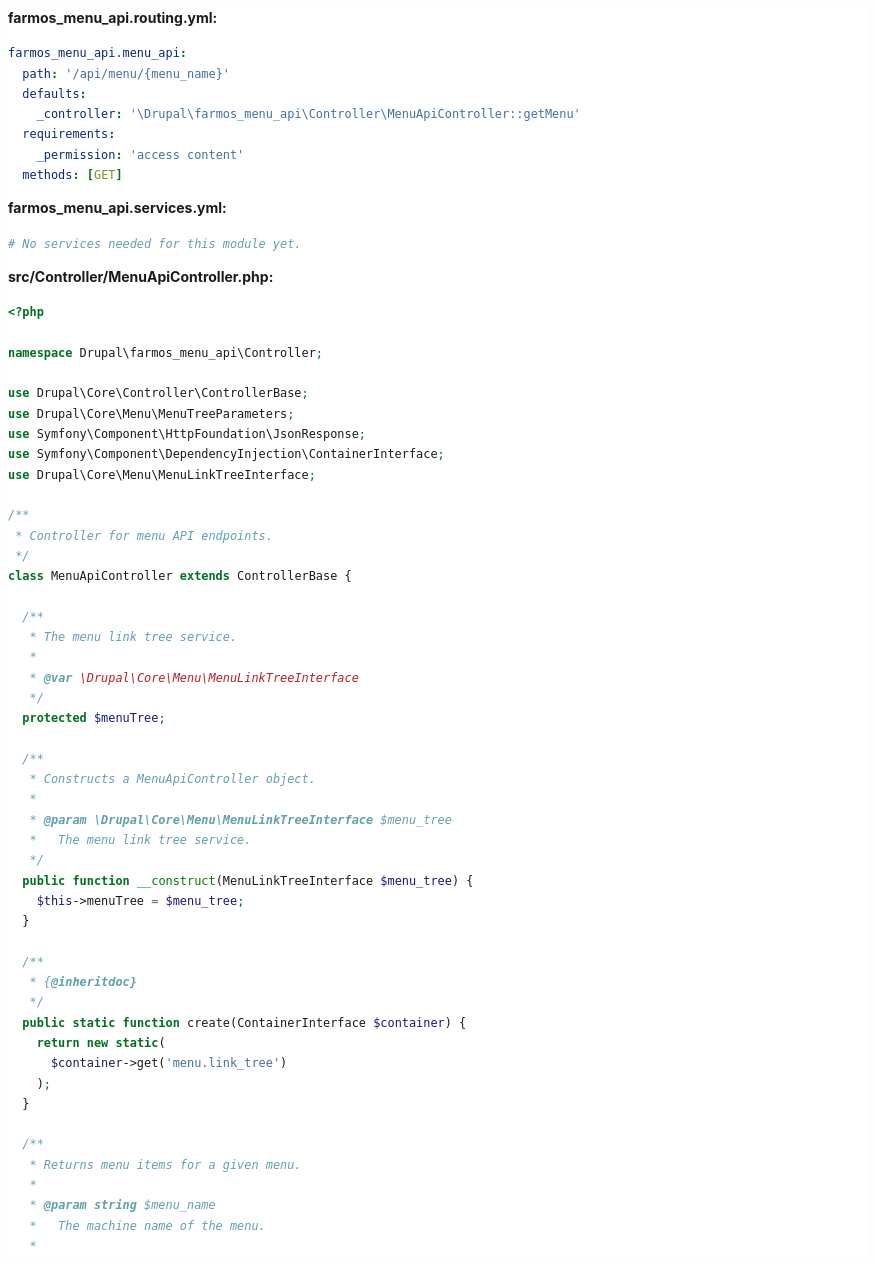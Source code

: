 **farmos_menu_api.routing.yml:**
```yaml
farmos_menu_api.menu_api:
  path: '/api/menu/{menu_name}'
  defaults:
    _controller: '\Drupal\farmos_menu_api\Controller\MenuApiController::getMenu'
  requirements:
    _permission: 'access content'
  methods: [GET]
```

**farmos_menu_api.services.yml:**
```yaml
# No services needed for this module yet.
```

**src/Controller/MenuApiController.php:**
```php
<?php

namespace Drupal\farmos_menu_api\Controller;

use Drupal\Core\Controller\ControllerBase;
use Drupal\Core\Menu\MenuTreeParameters;
use Symfony\Component\HttpFoundation\JsonResponse;
use Symfony\Component\DependencyInjection\ContainerInterface;
use Drupal\Core\Menu\MenuLinkTreeInterface;

/**
 * Controller for menu API endpoints.
 */
class MenuApiController extends ControllerBase {

  /**
   * The menu link tree service.
   *
   * @var \Drupal\Core\Menu\MenuLinkTreeInterface
   */
  protected $menuTree;

  /**
   * Constructs a MenuApiController object.
   *
   * @param \Drupal\Core\Menu\MenuLinkTreeInterface $menu_tree
   *   The menu link tree service.
   */
  public function __construct(MenuLinkTreeInterface $menu_tree) {
    $this->menuTree = $menu_tree;
  }

  /**
   * {@inheritdoc}
   */
  public static function create(ContainerInterface $container) {
    return new static(
      $container->get('menu.link_tree')
    );
  }

  /**
   * Returns menu items for a given menu.
   *
   * @param string $menu_name
   *   The machine name of the menu.
   *
```